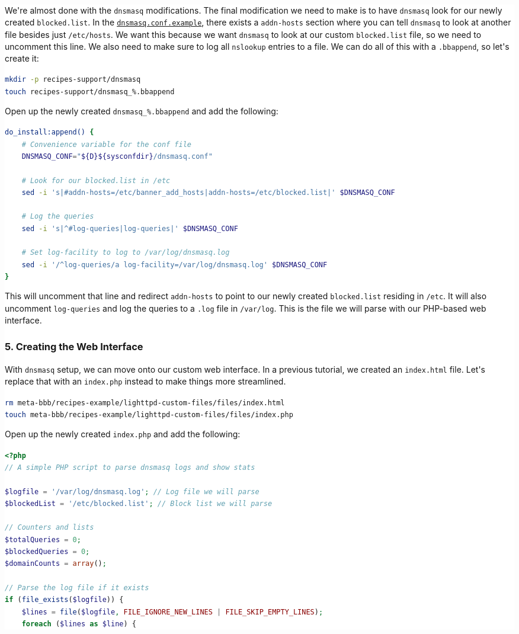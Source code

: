 We're almost done with the `dnsmasq` modifications. The final modification we
need to make is to have `dnsmasq` look for our newly created `blocked.list`.
In the [`dnsmasq.conf.example`](https://github.com/imp/dnsmasq/blob/master/dnsmasq.conf.example#L141),
there exists a `addn-hosts` section where you can tell `dnsmasq` to look at
another file besides just `/etc/hosts`. We want this because we want `dnsmasq`
to look at our custom `blocked.list` file, so we need to uncomment this line.
We also need to make sure to log all `nslookup` entries to a file.
We can do all of this with a `.bbappend`, so let's create it:

```sh
mkdir -p recipes-support/dnsmasq
touch recipes-support/dnsmasq_%.bbappend
```

Open up the newly created `dnsmasq_%.bbappend` and add the following:

```sh
do_install:append() {
    # Convenience variable for the conf file
    DNSMASQ_CONF="${D}${sysconfdir}/dnsmasq.conf"

    # Look for our blocked.list in /etc
    sed -i 's|#addn-hosts=/etc/banner_add_hosts|addn-hosts=/etc/blocked.list|' $DNSMASQ_CONF

    # Log the queries
    sed -i 's|^#log-queries|log-queries|' $DNSMASQ_CONF

    # Set log-facility to log to /var/log/dnsmasq.log
    sed -i '/^log-queries/a log-facility=/var/log/dnsmasq.log' $DNSMASQ_CONF
}
```

This will uncomment that line and redirect `addn-hosts` to point to our newly
created `blocked.list` residing in `/etc`. It will also uncomment `log-queries`
and log the queries to a `.log` file in `/var/log`. This is the file we will
parse with our PHP-based web interface.

### 5. Creating the Web Interface

With `dnsmasq` setup, we can move onto our custom web interface. In a previous
tutorial, we created an `index.html` file. Let's replace that with an
`index.php` instead to make things more streamlined.

```sh
rm meta-bbb/recipes-example/lighttpd-custom-files/files/index.html
touch meta-bbb/recipes-example/lighttpd-custom-files/files/index.php
```

Open up the newly created `index.php` and add the following:

```php
<?php
// A simple PHP script to parse dnsmasq logs and show stats

$logfile = '/var/log/dnsmasq.log'; // Log file we will parse
$blockedList = '/etc/blocked.list'; // Block list we will parse

// Counters and lists
$totalQueries = 0;
$blockedQueries = 0;
$domainCounts = array();

// Parse the log file if it exists
if (file_exists($logfile)) {
    $lines = file($logfile, FILE_IGNORE_NEW_LINES | FILE_SKIP_EMPTY_LINES);
    foreach ($lines as $line) {
```